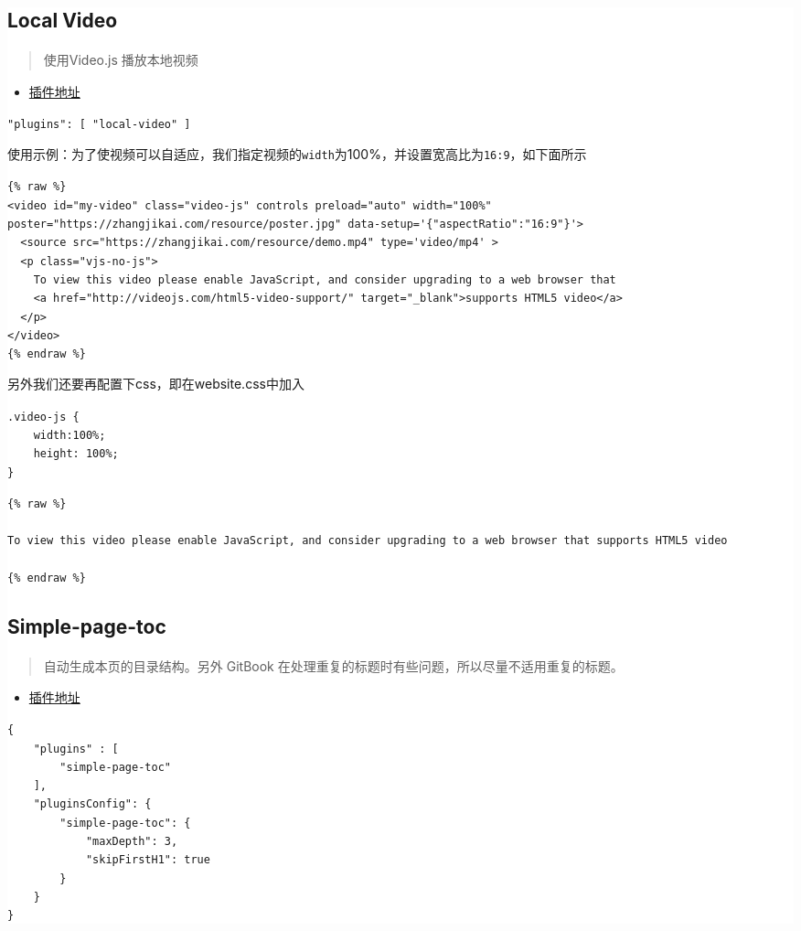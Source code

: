## Local Video

> 使用Video.js 播放本地视频

- [插件地址](https://plugins.gitbook.com/plugin/local-video)

```
"plugins": [ "local-video" ]
```

使用示例：为了使视频可以自适应，我们指定视频的`width`为100%，并设置宽高比为`16:9`，如下面所示

```
{% raw %}
<video id="my-video" class="video-js" controls preload="auto" width="100%"
poster="https://zhangjikai.com/resource/poster.jpg" data-setup='{"aspectRatio":"16:9"}'>
  <source src="https://zhangjikai.com/resource/demo.mp4" type='video/mp4' >
  <p class="vjs-no-js">
    To view this video please enable JavaScript, and consider upgrading to a web browser that
    <a href="http://videojs.com/html5-video-support/" target="_blank">supports HTML5 video</a>
  </p>
</video>
{% endraw %}

```

另外我们还要再配置下css，即在website.css中加入

```
.video-js {
    width:100%;
    height: 100%;
}
```

```
{% raw %}

To view this video please enable JavaScript, and consider upgrading to a web browser that supports HTML5 video

{% endraw %}
```



## Simple-page-toc

> 自动生成本页的目录结构。另外 GitBook 在处理重复的标题时有些问题，所以尽量不适用重复的标题。

- [插件地址](https://plugins.gitbook.com/plugin/simple-page-toc)

```
{
    "plugins" : [
        "simple-page-toc"
    ],
    "pluginsConfig": {
        "simple-page-toc": {
            "maxDepth": 3,
            "skipFirstH1": true
        }
    }
}
```
